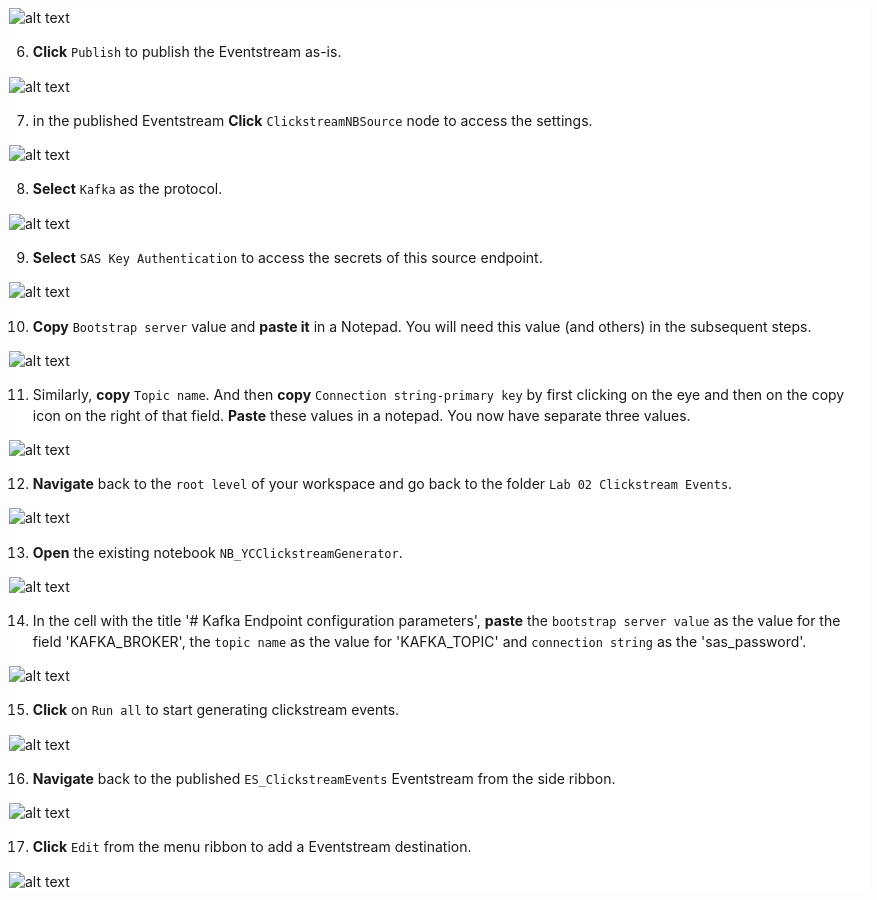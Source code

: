 ![alt text](assets/image_lab02_step05.png)

6. **Click** `Publish` to publish the Eventstream as-is.

![alt text](assets/image_lab02_step06.png)

7. in the published Eventstream **Click** `ClickstreamNBSource` node to access the settings.

![alt text](assets/image_lab02_step07.png)

8. **Select** `Kafka` as the protocol.

![alt text](assets/image_lab02_step08.png)

9. **Select** `SAS Key Authentication` to access the secrets of this source endpoint.

![alt text](assets/image_lab02_step09.png)

10. **Copy** `Bootstrap server` value and **paste it** in a Notepad. You will need this value (and others) in the subsequent steps.

![alt text](assets/image_lab02_step10.png)

11. Similarly, **copy** `Topic name`. And then **copy** `Connection string-primary key` by first clicking on the eye and then on the copy icon on the right of that field. **Paste** these values in a notepad. You now have separate three values.

![alt text](assets/image_lab02_step11.png)

12. **Navigate** back to the `root level` of your workspace and go back to the folder `Lab 02 Clickstream Events`.

![alt text](assets/image_lab02_step12.png)

13. **Open** the existing notebook `NB_YCClickstreamGenerator`.

![alt text](assets/image_lab02_step13.png)

14. In the cell with the title '# Kafka Endpoint configuration parameters', **paste** the `bootstrap server value` as the value for the field 'KAFKA_BROKER', the `topic name` as the value for 'KAFKA_TOPIC' and `connection string` as the 'sas_password'.

![alt text](assets/image_lab02_step14.png)

15. **Click** on `Run all` to start generating clickstream events.

![alt text](assets/image_lab02_step15.png)

16. **Navigate** back to the published `ES_ClickstreamEvents` Eventstream from the side ribbon. 

![alt text](assets/image_lab02_step16.png)

17. **Click** `Edit` from the menu ribbon to add a Eventstream destination.

![alt text](assets/image_lab02_step17.png)
